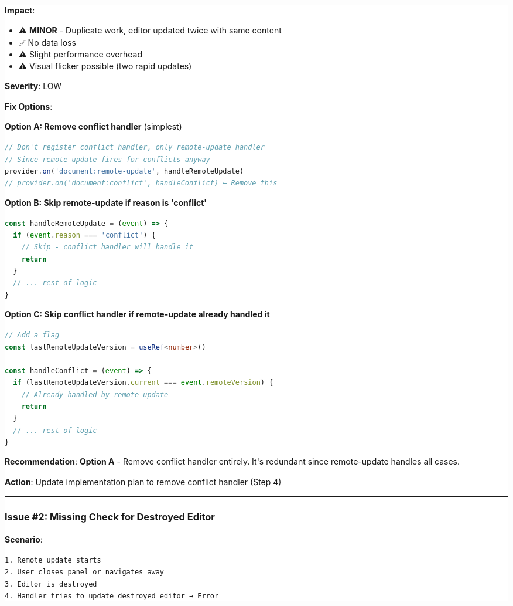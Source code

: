 **Impact**:
- ⚠️ **MINOR** - Duplicate work, editor updated twice with same content
- ✅ No data loss
- ⚠️ Slight performance overhead
- ⚠️ Visual flicker possible (two rapid updates)

**Severity**: LOW

**Fix Options**:

**Option A: Remove conflict handler** (simplest)
```typescript
// Don't register conflict handler, only remote-update handler
// Since remote-update fires for conflicts anyway
provider.on('document:remote-update', handleRemoteUpdate)
// provider.on('document:conflict', handleConflict) ← Remove this
```

**Option B: Skip remote-update if reason is 'conflict'**
```typescript
const handleRemoteUpdate = (event) => {
  if (event.reason === 'conflict') {
    // Skip - conflict handler will handle it
    return
  }
  // ... rest of logic
}
```

**Option C: Skip conflict handler if remote-update already handled it**
```typescript
// Add a flag
const lastRemoteUpdateVersion = useRef<number>()

const handleConflict = (event) => {
  if (lastRemoteUpdateVersion.current === event.remoteVersion) {
    // Already handled by remote-update
    return
  }
  // ... rest of logic
}
```

**Recommendation**: **Option A** - Remove conflict handler entirely. It's redundant since remote-update handles all cases.

**Action**: Update implementation plan to remove conflict handler (Step 4)

---

### Issue #2: Missing Check for Destroyed Editor

**Scenario**:
```
1. Remote update starts
2. User closes panel or navigates away
3. Editor is destroyed
4. Handler tries to update destroyed editor → Error
```

